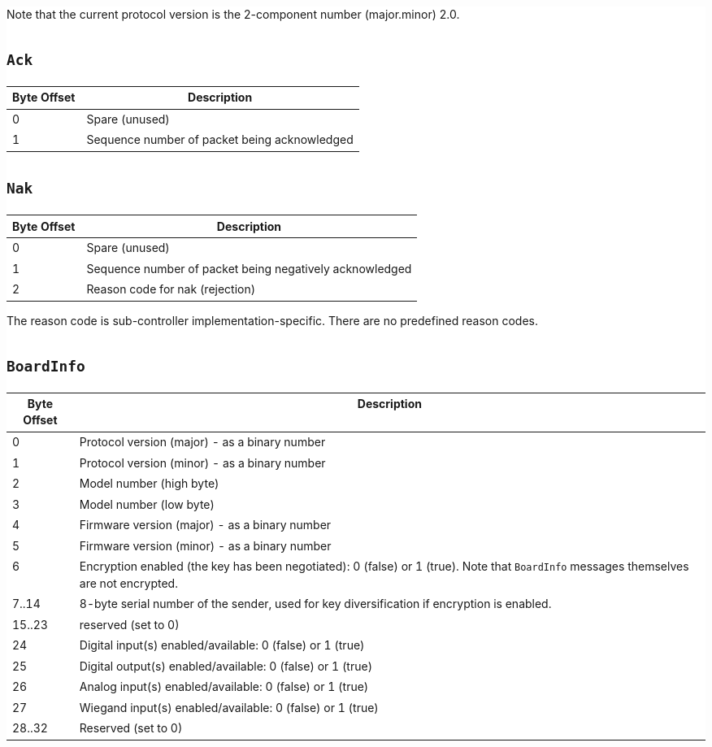 Note that the current protocol version is the 2-component number (major.minor) 2.0.

## `Ack`

| Byte Offset | Description                                  |
|-------------|----------------------------------------------|
| 0           | Spare (unused)                               |
| 1           | Sequence number of packet being acknowledged |

## `Nak`

| Byte Offset | Description                                             |
|-------------|---------------------------------------------------------|
| 0           | Spare (unused)                                          |
| 1           | Sequence number of packet being negatively acknowledged |
| 2           | Reason code for nak (rejection)                         |

The reason code is sub-controller implementation-specific.  There are no predefined reason codes.

## `BoardInfo`

| Byte Offset | Description                                                                                                                            |
|-------------|----------------------------------------------------------------------------------------------------------------------------------------|
| 0           | Protocol version (major) - as a binary number                                                                                          |
| 1           | Protocol version (minor) - as a binary number                                                                                          |
| 2           | Model number (high byte)                                                                                                               |
| 3           | Model number (low byte)                                                                                                                |
| 4           | Firmware version (major) - as a binary number                                                                                          |
| 5           | Firmware version (minor) - as a binary number                                                                                          |
| 6           | Encryption enabled (the key has been negotiated): 0 (false) or 1 (true).  Note that `BoardInfo` messages themselves are not encrypted. |
| 7..14       | 8-byte serial number of the sender, used for key diversification if encryption is enabled.                                             |
| 15..23      | reserved (set to 0)                                                                                                                    |
| 24          | Digital input(s) enabled/available: 0 (false) or 1 (true)                                                                              |
| 25          | Digital output(s) enabled/available: 0 (false) or 1 (true)                                                                             |
| 26          | Analog input(s) enabled/available: 0 (false) or 1 (true)                                                                               |
| 27          | Wiegand input(s) enabled/available: 0 (false) or 1 (true)                                                                              |
| 28..32      | Reserved (set to 0)                                                                                                                    |
